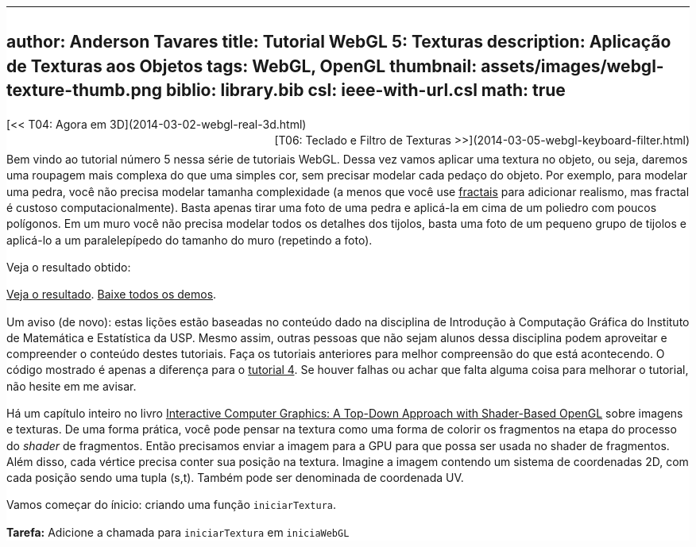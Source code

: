 ------------------------------
author: Anderson Tavares
title: Tutorial WebGL 5: Texturas
description: Aplicação de Texturas aos Objetos
tags: WebGL, OpenGL
thumbnail: assets/images/webgl-texture-thumb.png
biblio: library.bib
csl: ieee-with-url.csl
math: true
------------------------------

<div style="width:100%; height:30px">
<span style="float:left">[<< T04: Agora em 3D](2014-03-02-webgl-real-3d.html)</span>
<span style="float:right">[T06: Teclado e Filtro de Texturas >>](2014-03-05-webgl-keyboard-filter.html)</span>
</div>

Bem vindo ao tutorial número 5 nessa série de tutoriais WebGL. Dessa vez vamos aplicar uma textura no objeto, ou seja, daremos uma roupagem mais complexa do que uma simples cor, sem precisar modelar cada pedaço do objeto. Por exemplo, para modelar uma pedra, você não precisa modelar tamanha complexidade (a menos que você use [fractais](http://pt.wikipedia.org/wiki/Fractal) para adicionar realismo, mas fractal é custoso computacionalmente). Basta apenas tirar uma foto de uma pedra e aplicá-la em cima de um poliedro com poucos polígonos. Em um muro você não precisa modelar todos os detalhes dos tijolos, basta uma foto de um pequeno grupo de tijolos e aplicá-lo a um paralelepípedo do tamanho do muro (repetindo a foto).

Veja o resultado obtido:

<iframe class="sombreado" width="640" height="360" src="//www.youtube.com/embed/KF8nxNGBOYg?feature=player_detailpage" frameborder="0" allowfullscreen></iframe>

<a href="http://vision.ime.usp.br/~acmt/hakyll/webgl/demo-textura" target="_blank">Veja o resultado</a>. 
<a href="http://github.com/anderflash/webgl_tutorial" target="_blank">Baixe todos os demos</a>.

Um aviso (de novo): estas lições estão baseadas no conteúdo dado na disciplina de Introdução à Computação Gráfica do Instituto de Matemática e Estatística da USP. Mesmo assim, outras pessoas que não sejam alunos dessa disciplina podem aproveitar e compreender o conteúdo destes tutoriais. Faça os tutoriais anteriores para melhor compreensão do que está acontecendo. O código mostrado é apenas a diferença para o [tutorial 4](2014-03-02-webgl-real-3d.html). Se houver falhas ou achar que falta alguma coisa para melhorar o tutorial, não hesite em me avisar.

Há um capítulo inteiro no livro [Interactive Computer Graphics: A Top-Down Approach with Shader-Based OpenGL](http://www.amazon.com/Interactive-Computer-Graphics-Top-Down-Shader-Based/dp/0132545233/ref=pd_sim_b_4/190-6068278-8888545?ie=UTF8&refRID=00S3HRHWSJDJFNXMK0P9) sobre imagens e texturas. De uma forma prática, você pode pensar na textura como uma forma de colorir os fragmentos na etapa do processo do _shader_ de fragmentos. Então precisamos enviar a imagem para a GPU para que possa ser usada no shader de fragmentos. Além disso, cada vértice precisa conter sua posição na textura. Imagine a imagem contendo um sistema de coordenadas 2D, com cada posição sendo uma tupla (s,t). Também pode ser denominada de coordenada UV.

Vamos começar do ínicio: criando uma função `iniciarTextura`. 

**Tarefa:** Adicione a chamada para `iniciarTextura` em `iniciaWebGL`
